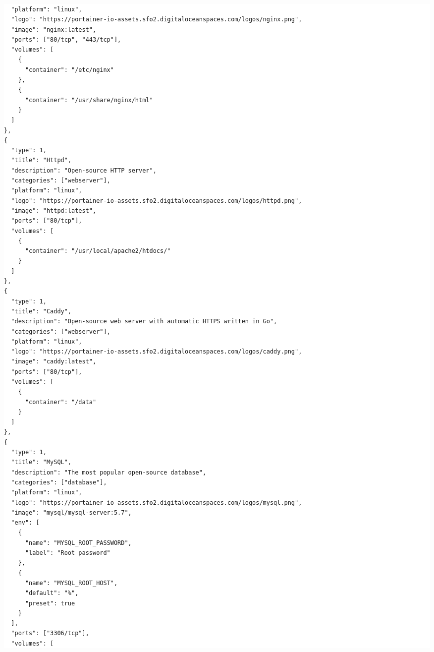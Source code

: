       "platform": "linux",
      "logo": "https://portainer-io-assets.sfo2.digitaloceanspaces.com/logos/nginx.png",
      "image": "nginx:latest",
      "ports": ["80/tcp", "443/tcp"],
      "volumes": [
        {
          "container": "/etc/nginx"
        },
        {
          "container": "/usr/share/nginx/html"
        }
      ]
    },
    {
      "type": 1,
      "title": "Httpd",
      "description": "Open-source HTTP server",
      "categories": ["webserver"],
      "platform": "linux",
      "logo": "https://portainer-io-assets.sfo2.digitaloceanspaces.com/logos/httpd.png",
      "image": "httpd:latest",
      "ports": ["80/tcp"],
      "volumes": [
        {
          "container": "/usr/local/apache2/htdocs/"
        }
      ]
    },
    {
      "type": 1,
      "title": "Caddy",
      "description": "Open-source web server with automatic HTTPS written in Go",
      "categories": ["webserver"],
      "platform": "linux",
      "logo": "https://portainer-io-assets.sfo2.digitaloceanspaces.com/logos/caddy.png",
      "image": "caddy:latest",
      "ports": ["80/tcp"],
      "volumes": [
        {
          "container": "/data"
        }
      ]
    },
    {
      "type": 1,
      "title": "MySQL",
      "description": "The most popular open-source database",
      "categories": ["database"],
      "platform": "linux",
      "logo": "https://portainer-io-assets.sfo2.digitaloceanspaces.com/logos/mysql.png",
      "image": "mysql/mysql-server:5.7",
      "env": [
        {
          "name": "MYSQL_ROOT_PASSWORD",
          "label": "Root password"
        },
        {
          "name": "MYSQL_ROOT_HOST",
          "default": "%",
          "preset": true
        }
      ],
      "ports": ["3306/tcp"],
      "volumes": [